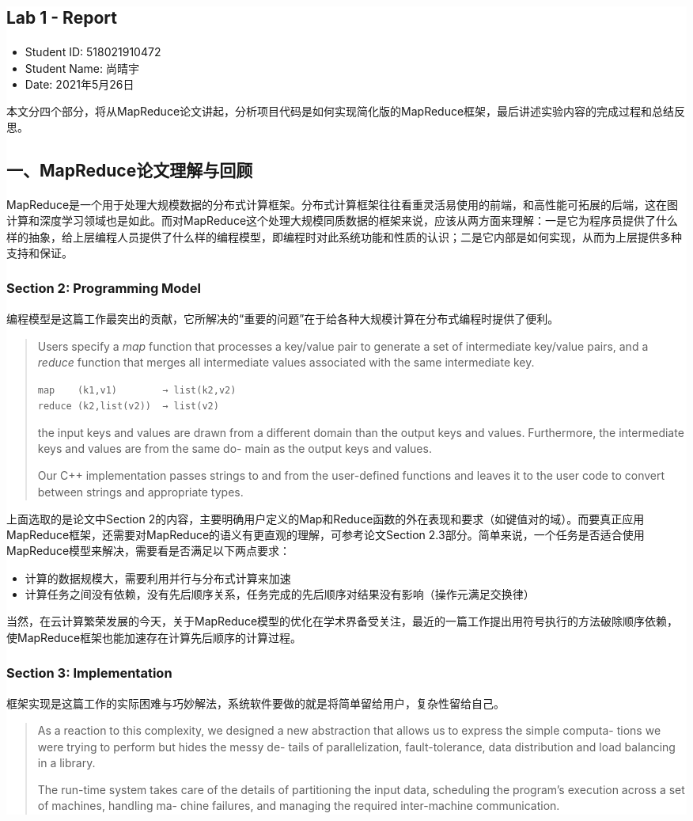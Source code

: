 ## Lab 1 -  Report

- Student ID: 518021910472
- Student Name: 尚晴宇
- Date: 2021年5月26日



本文分四个部分，将从MapReduce论文讲起，分析项目代码是如何实现简化版的MapReduce框架，最后讲述实验内容的完成过程和总结反思。



## 一、MapReduce论文理解与回顾

MapReduce是一个用于处理大规模数据的分布式计算框架。分布式计算框架往往看重灵活易使用的前端，和高性能可拓展的后端，这在图计算和深度学习领域也是如此。而对MapReduce这个处理大规模同质数据的框架来说，应该从两方面来理解：一是它为程序员提供了什么样的抽象，给上层编程人员提供了什么样的编程模型，即编程时对此系统功能和性质的认识；二是它内部是如何实现，从而为上层提供多种支持和保证。

### Section 2: Programming Model

编程模型是这篇工作最突出的贡献，它所解决的“重要的问题”在于给各种大规模计算在分布式编程时提供了便利。

> Users specify a *map* function that processes a key/value pair to generate a set of intermediate key/value pairs, and a *reduce* function that merges all intermediate values associated with the same intermediate key.
>
> ```
> map    (k1,v1)        → list(k2,v2)
> reduce (k2,list(v2))  → list(v2)
> ```
>
> the input keys and values are drawn from a different domain than the output keys and values. Furthermore, the intermediate keys and values are from the same do- main as the output keys and values.
>
> Our C++ implementation passes strings to and from the user-defined functions and leaves it to the user code to convert between strings and appropriate types.

上面选取的是论文中Section 2的内容，主要明确用户定义的Map和Reduce函数的外在表现和要求（如键值对的域）。而要真正应用MapReduce框架，还需要对MapReduce的语义有更直观的理解，可参考论文Section 2.3部分。简单来说，一个任务是否适合使用MapReduce模型来解决，需要看是否满足以下两点要求：

- 计算的数据规模大，需要利用并行与分布式计算来加速
- 计算任务之间没有依赖，没有先后顺序关系，任务完成的先后顺序对结果没有影响（操作元满足交换律）

当然，在云计算繁荣发展的今天，关于MapReduce模型的优化在学术界备受关注，最近的一篇工作提出用符号执行的方法破除顺序依赖，使MapReduce框架也能加速存在计算先后顺序的计算过程。

### Section 3: Implementation

框架实现是这篇工作的实际困难与巧妙解法，系统软件要做的就是将简单留给用户，复杂性留给自己。

> As a reaction to this complexity, we designed a new abstraction that allows us to express the simple computa- tions we were trying to perform but hides the messy de- tails of parallelization, fault-tolerance, data distribution and load balancing in a library.
>
> The run-time system takes care of the details of partitioning the input data, scheduling the program’s execution across a set of machines, handling ma- chine failures, and managing the required inter-machine communication.

